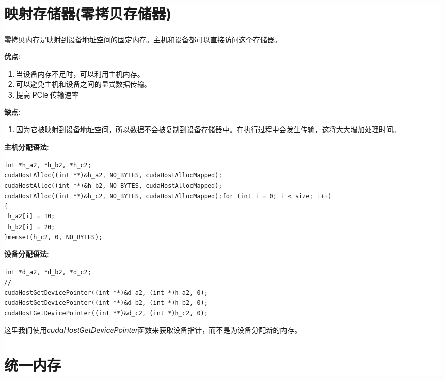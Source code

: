 # **映射存储器(零拷贝存储器)**

零拷贝内存是映射到设备地址空间的固定内存。主机和设备都可以直接访问这个存储器。

**优点**:

1.  当设备内存不足时，可以利用主机内存。
2.  可以避免主机和设备之间的显式数据传输。
3.  提高 PCIe 传输速率

**缺点**:

1.  因为它被映射到设备地址空间，所以数据不会被复制到设备存储器中。在执行过程中会发生传输，这将大大增加处理时间。

**主机分配语法:**

```
int *h_a2, *h_b2, *h_c2;
cudaHostAlloc((int **)&h_a2, NO_BYTES, cudaHostAllocMapped);
cudaHostAlloc((int **)&h_b2, NO_BYTES, cudaHostAllocMapped);
cudaHostAlloc((int **)&h_c2, NO_BYTES, cudaHostAllocMapped);for (int i = 0; i < size; i++)
{
 h_a2[i] = 10;
 h_b2[i] = 20;
}memset(h_c2, 0, NO_BYTES);
```

**设备分配语法:**

```
int *d_a2, *d_b2, *d_c2;
//
cudaHostGetDevicePointer((int **)&d_a2, (int *)h_a2, 0);
cudaHostGetDevicePointer((int **)&d_b2, (int *)h_b2, 0);
cudaHostGetDevicePointer((int **)&d_c2, (int *)h_c2, 0);
```

这里我们使用*cudaHostGetDevicePointer*函数来获取设备指针，而不是为设备分配新的内存。

# **统一内存**
